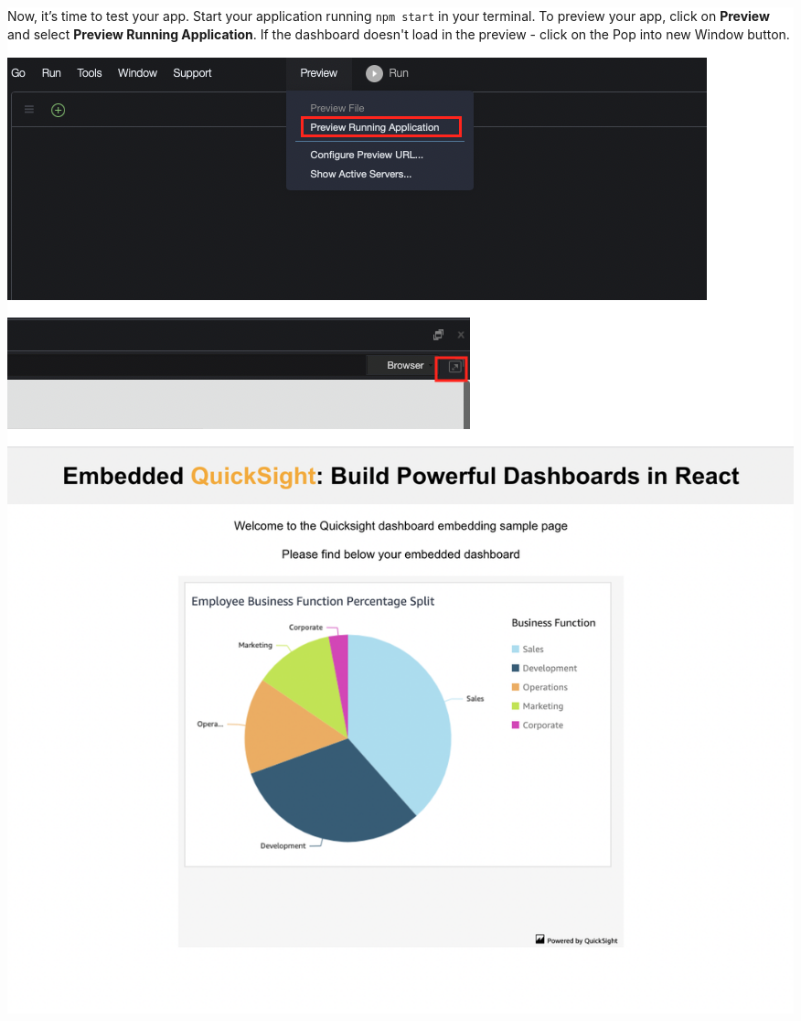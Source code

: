 Now, it’s time to test your app. Start your application running `npm start` in your terminal. To preview your app, click on **Preview** and select **Preview Running Application**. If the dashboard doesn't load in the preview - click on the Pop into new Window button.

![](./Images/Cloud9_Step2.png)

![](./Images/Demo1.png)

![](./Images/Demo.png)
